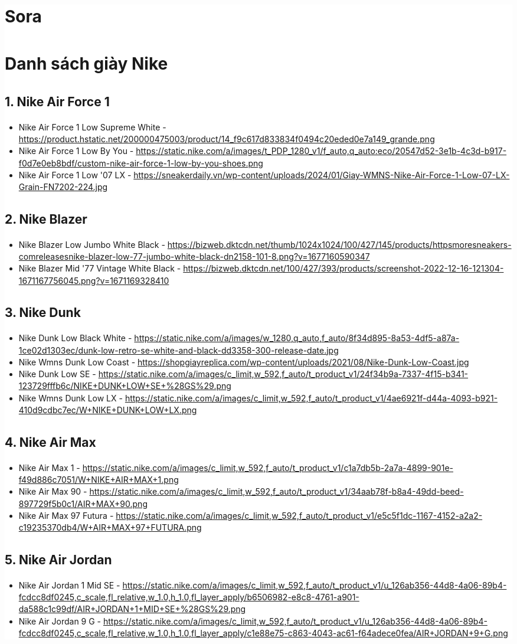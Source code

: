 # Sora



# Danh sách giày Nike  

## 1. Nike Air Force 1  
- Nike Air Force 1 Low Supreme White - https://product.hstatic.net/200000475003/product/14_f9c617d833834f0494c20eded0e7a149_grande.png  
- Nike Air Force 1 Low By You - https://static.nike.com/a/images/t_PDP_1280_v1/f_auto,q_auto:eco/20547d52-3e1b-4c3d-b917-f0d7e0eb8bdf/custom-nike-air-force-1-low-by-you-shoes.png  
- Nike Air Force 1 Low '07 LX - https://sneakerdaily.vn/wp-content/uploads/2024/01/Giay-WMNS-Nike-Air-Force-1-Low-07-LX-Grain-FN7202-224.jpg  

## 2. Nike Blazer  
- Nike Blazer Low Jumbo White Black - https://bizweb.dktcdn.net/thumb/1024x1024/100/427/145/products/httpsmoresneakers-comreleasesnike-blazer-low-77-jumbo-white-black-dn2158-101-8.png?v=1677160590347  
- Nike Blazer Mid '77 Vintage White Black - https://bizweb.dktcdn.net/100/427/393/products/screenshot-2022-12-16-121304-1671167756045.png?v=1671169328410  

## 3. Nike Dunk  
- Nike Dunk Low Black White - https://static.nike.com/a/images/w_1280,q_auto,f_auto/8f34d895-8a53-4df5-a87a-1ce02d1303ec/dunk-low-retro-se-white-and-black-dd3358-300-release-date.jpg  
- Nike Wmns Dunk Low Coast - https://shopgiayreplica.com/wp-content/uploads/2021/08/Nike-Dunk-Low-Coast.jpg  
- Nike Dunk Low SE - https://static.nike.com/a/images/c_limit,w_592,f_auto/t_product_v1/24f34b9a-7337-4f15-b341-123729fffb6c/NIKE+DUNK+LOW+SE+%28GS%29.png  
- Nike Wmns Dunk Low LX - https://static.nike.com/a/images/c_limit,w_592,f_auto/t_product_v1/4ae6921f-d44a-4093-b921-410d9cdbc7ec/W+NIKE+DUNK+LOW+LX.png  

## 4. Nike Air Max  
- Nike Air Max 1 - https://static.nike.com/a/images/c_limit,w_592,f_auto/t_product_v1/c1a7db5b-2a7a-4899-901e-f49d886c7051/W+NIKE+AIR+MAX+1.png  
- Nike Air Max 90 - https://static.nike.com/a/images/c_limit,w_592,f_auto/t_product_v1/34aab78f-b8a4-49dd-beed-897729f5b0c1/AIR+MAX+90.png  
- Nike Air Max 97 Futura - https://static.nike.com/a/images/c_limit,w_592,f_auto/t_product_v1/e5c5f1dc-1167-4152-a2a2-c19235370db4/W+AIR+MAX+97+FUTURA.png  

## 5. Nike Air Jordan  
- Nike Air Jordan 1 Mid SE - https://static.nike.com/a/images/c_limit,w_592,f_auto/t_product_v1/u_126ab356-44d8-4a06-89b4-fcdcc8df0245,c_scale,fl_relative,w_1.0,h_1.0,fl_layer_apply/b6506982-e8c8-4761-a901-da588c1c99df/AIR+JORDAN+1+MID+SE+%28GS%29.png  
- Nike Air Jordan 9 G - https://static.nike.com/a/images/c_limit,w_592,f_auto/t_product_v1/u_126ab356-44d8-4a06-89b4-fcdcc8df0245,c_scale,fl_relative,w_1.0,h_1.0,fl_layer_apply/c1e88e75-c863-4043-ac61-f64adece0fea/AIR+JORDAN+9+G.png  
